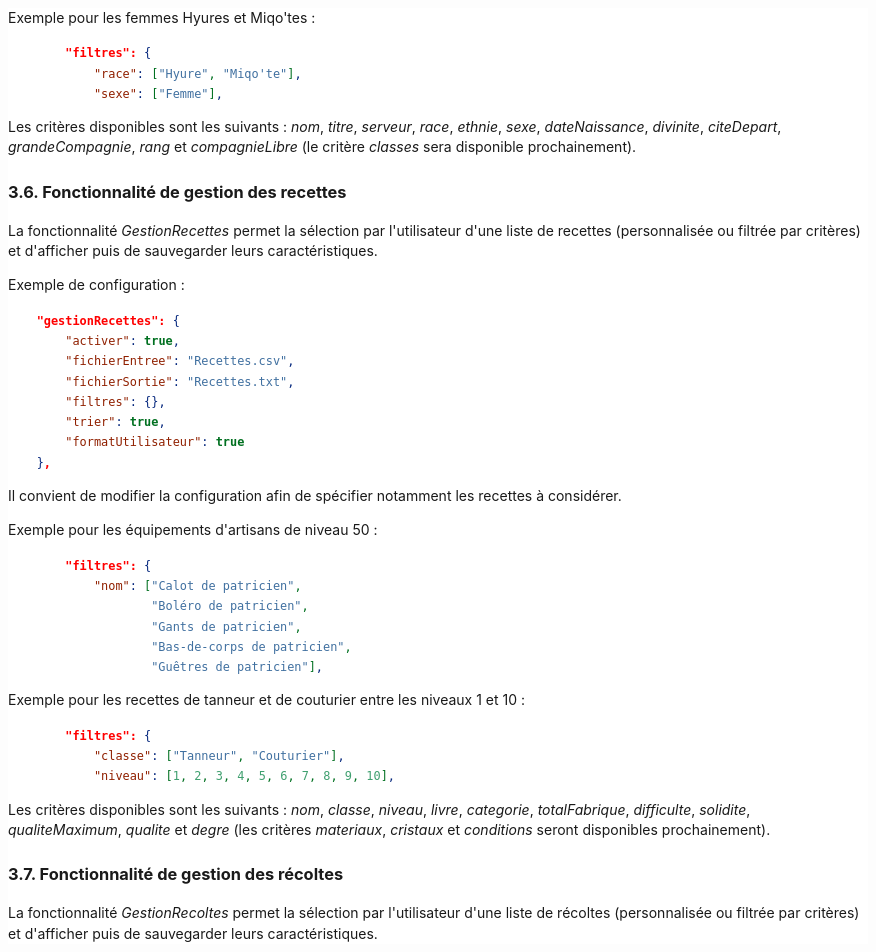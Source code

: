 Exemple pour les femmes Hyures et Miqo'tes :

```json
        "filtres": {
            "race": ["Hyure", "Miqo'te"],
            "sexe": ["Femme"],
```

Les critères disponibles sont les suivants : *nom*, *titre*, *serveur*, *race*, *ethnie*, *sexe*, *dateNaissance*, *divinite*, *citeDepart*, *grandeCompagnie*, *rang* et *compagnieLibre* (le critère *classes* sera disponible prochainement).

### 3.6. Fonctionnalité de gestion des recettes

La fonctionnalité *GestionRecettes* permet la sélection par l'utilisateur d'une liste de recettes (personnalisée ou filtrée par critères) et d'afficher puis de sauvegarder leurs caractéristiques.

Exemple de configuration :

```json
    "gestionRecettes": {
        "activer": true,
        "fichierEntree": "Recettes.csv",
        "fichierSortie": "Recettes.txt",
        "filtres": {},
        "trier": true,
        "formatUtilisateur": true
    },
```

Il convient de modifier la configuration afin de spécifier notamment les recettes à considérer.

Exemple pour les équipements d'artisans de niveau 50 :

```json
        "filtres": {
            "nom": ["Calot de patricien",
                    "Boléro de patricien",
                    "Gants de patricien",
                    "Bas-de-corps de patricien",
                    "Guêtres de patricien"],
```

Exemple pour les recettes de tanneur et de couturier entre les niveaux 1 et 10 :

```json
        "filtres": {
            "classe": ["Tanneur", "Couturier"],
            "niveau": [1, 2, 3, 4, 5, 6, 7, 8, 9, 10],
```

Les critères disponibles sont les suivants : *nom*, *classe*, *niveau*, *livre*, *categorie*, *totalFabrique*, *difficulte*, *solidite*, *qualiteMaximum*, *qualite* et *degre* (les critères *materiaux*, *cristaux* et *conditions* seront disponibles prochainement).

### 3.7. Fonctionnalité de gestion des récoltes

La fonctionnalité *GestionRecoltes* permet la sélection par l'utilisateur d'une liste de récoltes (personnalisée ou filtrée par critères) et d'afficher puis de sauvegarder leurs caractéristiques.
